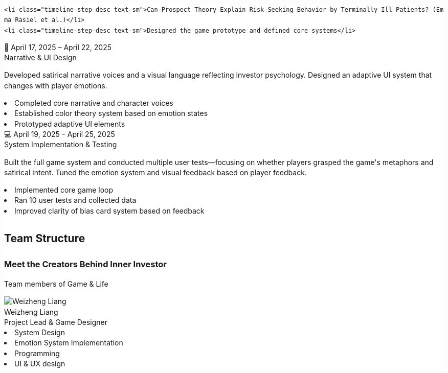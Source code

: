     <li class="timeline-step-desc text-sm">Can Prospect Theory Explain Risk-Seeking Behavior by Terminally Ill Patients? (Emma Rasiel et al.)</li>
    <li class="timeline-step-desc text-sm">Designed the game prototype and defined core systems</li>
  </div>

  <div class="timeline-step">
    <div class="timeline-step-header">
      <span class="timeline-step-icon">🎨</span>
      <span class="timeline-step-date">April 17, 2025 – April 22, 2025</span>
    </div>
    <div class="timeline-step-title">Narrative & UI Design</div>
    <p class="timeline-step-desc">
      Developed satirical narrative voices and a visual language reflecting investor psychology. Designed an adaptive UI system that changes with player emotions.
    </p>
    <li class="timeline-step-desc text-sm">Completed core narrative and character voices</li>
    <li class="timeline-step-desc text-sm">Established color theory system based on emotion states</li>
    <li class="timeline-step-desc text-sm">Prototyped adaptive UI elements</li>
  </div>

  <div class="timeline-step">
    <div class="timeline-step-header">
      <span class="timeline-step-icon">💻</span>
      <span class="timeline-step-date">April 19, 2025 – April 25, 2025</span>
    </div>
    <div class="timeline-step-title">System Implementation & Testing</div>
    <p class="timeline-step-desc">
      Built the full game system and conducted multiple user tests—focusing on whether players grasped the game's metaphors and satirical intent. Tuned the emotion system and visual feedback based on player feedback.
    </p>
    <li class="timeline-step-desc text-sm">Implemented core game loop</li>
    <li class="timeline-step-desc text-sm">Ran 10 user tests and collected data</li>
    <li class="timeline-step-desc text-sm">Improved clarity of bias card system based on feedback</li>
  </div>
</div>

## Team Structure

### Meet the Creators Behind Inner Investor

Team members of Game & Life

<div class="team-grid">
  <div class="team-member">
    <div class="team-avatar">
      <img src="/img/profile.png" alt="Weizheng Liang" class="team-avatar-img" />
    </div>
    <div class="team-info">
      <div class="team-name">Weizheng Liang</div>
      <div class="team-role">Project Lead & Game Designer</div>
      <div class="team-skills">
        <li>System Design</li>
        <li>Emotion System Implementation</li>
        <li>Programming</li>
        <li>UI & UX design</li>
      </div>
    </div>
  </div>

